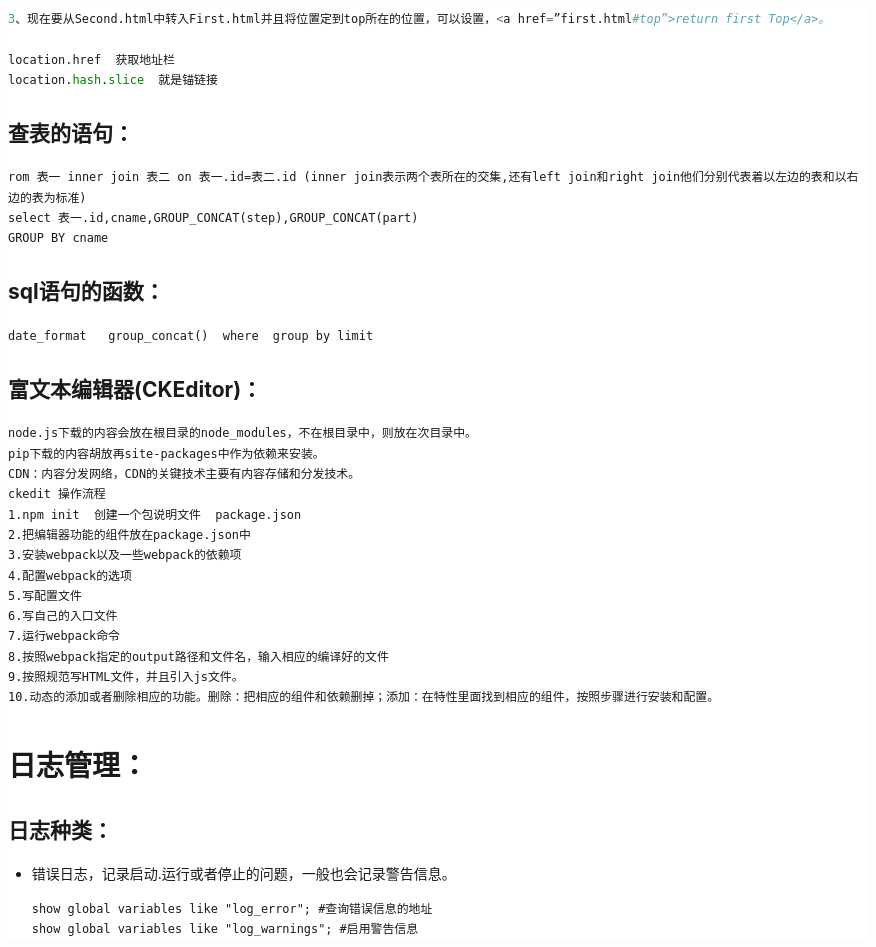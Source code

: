 ```py
3、现在要从Second.html中转入First.html并且将位置定到top所在的位置，可以设置，<a href=”first.html#top”>return first Top</a>。

location.href  获取地址栏
location.hash.slice  就是锚链接
```

## 查表的语句：

```mysql
rom 表一 inner join 表二 on 表一.id=表二.id (inner join表示两个表所在的交集,还有left join和right join他们分别代表着以左边的表和以右边的表为标准)
select 表一.id,cname,GROUP_CONCAT(step),GROUP_CONCAT(part)
GROUP BY cname

```

## sql语句的函数：

```mysql
date_format   group_concat()  where  group by limit
```

## 富文本编辑器(CKEditor)：

```eidtor
node.js下载的内容会放在根目录的node_modules，不在根目录中，则放在次目录中。
pip下载的内容胡放再site-packages中作为依赖来安装。
CDN：内容分发网络，CDN的关键技术主要有内容存储和分发技术。
ckedit 操作流程
1.npm init  创建一个包说明文件  package.json
2.把编辑器功能的组件放在package.json中
3.安装webpack以及一些webpack的依赖项
4.配置webpack的选项
5.写配置文件
6.写自己的入口文件
7.运行webpack命令
8.按照webpack指定的output路径和文件名，输入相应的编译好的文件
9.按照规范写HTML文件，并且引入js文件。
10.动态的添加或者删除相应的功能。删除：把相应的组件和依赖删掉；添加：在特性里面找到相应的组件，按照步骤进行安装和配置。
```

# 日志管理：

## 日志种类：

- 错误日志，记录启动.运行或者停止的问题，一般也会记录警告信息。

  ```mysql
  show global variables like "log_error"; #查询错误信息的地址
  show global variables like "log_warnings"; #启用警告信息
  ```
